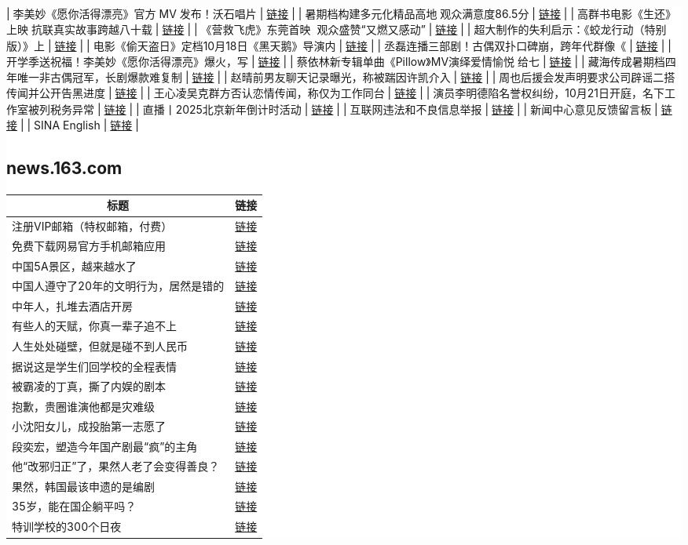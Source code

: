 | 李美妙《愿你活得漂亮》官方 MV 发布！沃石唱片 | [链接](https://k.sina.cn/article_5776348445_1584c151d00101frrg.html?from=ent&subch=star) |
| 暑期档构建多元化精品高地 观众满意度86.5分 | [链接](https://ent.sina.com.cn/m/c/2025-09-04/doc-infpimre6814022.shtml) |
| 高群书电影《生还》上映 抗联真实故事跨越八十载 | [链接](https://ent.sina.com.cn/m/c/2025-09-04/doc-infpimrh3399920.shtml) |
| 《营救飞虎》东莞首映  观众盛赞“又燃又感动” | [链接](https://k.sina.cn/article_2128055617_7ed78d4100101hwr8.html?from=ent&subch=film) |
| 超大制作的失利启示：《蛟龙行动（特别版）》上 | [链接](https://k.sina.cn/article_6507708594_183e3c0b20010158xu.html?from=ent&subch=film) |
| 电影《偷天盗日》定档10月18日《黑天鹅》导演内 | [链接](https://k.sina.cn/article_2611607127_9ba9f65702001nwny.html?from=ent&subch=oent) |
| 丞磊连播三部剧！古偶双扑口碑崩，跨年代群像《 | [链接](https://k.sina.cn/article_6407654498_17ded0c62001016su0.html?from=ent&subch=film) |
| 开学季送祝福！李美妙《愿你活得漂亮》爆火，写 | [链接](https://k.sina.cn/article_5776348445_1584c151d00101fs5k.html?from=ent&subch=music) |
| 蔡依林新专辑单曲《Pillow》MV演绎爱情愉悦 给七 | [链接](https://k.sina.cn/article_6413938937_17e4cf0f9001016b9o.html?from=ent&subch=music) |
| 藏海传成暑期档四年唯一非古偶冠军，长剧爆款难复制 | [链接](https://k.sina.com.cn/article_6579479488_1882ae3c004001ghpc.html?from=ent&subch=oent) |
| 赵晴前男友聊天记录曝光，称被踹因许凯介入 | [链接](https://k.sina.com.cn/article_5737990122_15602c7ea040016d5u.html?from=ent&subch=oent) |
| 周也后援会发声明要求公司辟谣二搭传闻并公开告黑进度 | [链接](https://k.sina.com.cn/article_5737990122_15602c7ea040016d5g.html?from=ent&subch=oent) |
| 王心凌吴克群方否认恋情传闻，称仅为工作同台 | [链接](https://k.sina.com.cn/article_5737990122_15602c7ea040016d4u.html?from=ent&subch=oent) |
| 演员李明德陷名誉权纠纷，10月21日开庭，名下工作室被列税务异常 | [链接](https://k.sina.com.cn/article_5737990122_15602c7ea040016d2y.html?from=ent&subch=oent) |
| 直播丨2025北京新年倒计时活动 | [链接](http://video.sina.com.cn/p/finance/2025-01-01/detail-ineckrfp2283498.d.html) |
| 互联网违法和不良信息举报 | [链接](https://www.12377.cn/) |
| 新闻中心意见反馈留言板 | [链接](https://news.sina.com.cn/feedback/post.html) |
| SINA English | [链接](https://english.sina.com) |

## news.163.com

| 标题 | 链接 |
| ---- | ---- |
| 注册VIP邮箱（特权邮箱，付费） | [链接](https://reg1.vip.163.com/newReg1/reg?from=new_topnav&utm_source=new_topnav) |
| 免费下载网易官方手机邮箱应用 | [链接](https://mail.163.com/client/dl.html?from=mail46) |
| 中国5A景区，越来越水了 | [链接](https://www.163.com/data/article/K84SVKJ6000181IU.html) |
| 中国人遵守了20年的文明行为，居然是错的 | [链接](https://www.163.com/data/article/K7IQNQ1R000181IU.html) |
| 中年人，扎堆去酒店开房 | [链接](https://www.163.com/data/article/K6F29C76000181IU.html) |
| 有些人的天赋，你真一辈子追不上 | [链接](https://www.163.com/news/article/K8KNMM3B000181BR.html) |
| 人生处处碰壁，但就是碰不到人民币 | [链接](https://www.163.com/news/article/K8IBM9P3000181BR.html) |
| 据说这是学生们回学校的全程表情 | [链接](https://www.163.com/news/article/K8FM9T4B000181BR.html) |
| 被霸凌的丁真，撕了内娱的剧本 | [链接](https://www.163.com/caozhi/article/K84KM1SB000181TI.html) |
| 抱歉，贵圈谁演他都是灾难级 | [链接](https://www.163.com/caozhi/article/K7SUOPFF000181TI.html) |
| 小沈阳女儿，成投胎第一志愿了 | [链接](https://www.163.com/caozhi/article/K7IM9ISJ000181TI.html) |
| 段奕宏，塑造今年国产剧最“疯”的主角 | [链接](https://www.163.com/news/article/K5BFD3RJ0001982T.html) |
| 他“改邪归正”了，果然人老了会变得善良？ | [链接](https://www.163.com/news/article/K2BA61IB0001982T.html) |
| 果然，韩国最该申遗的是编剧 | [链接](https://www.163.com/news/article/K1P8TB3L0001982T.html) |
| 35岁，能在国企躺平吗？ | [链接](https://www.163.com/renjian/article/JHUA9HBI000181RV.html) |
| 特训学校的300个日夜 | [链接](https://www.163.com/renjian/article/JGUUBF35000181RV.html) |